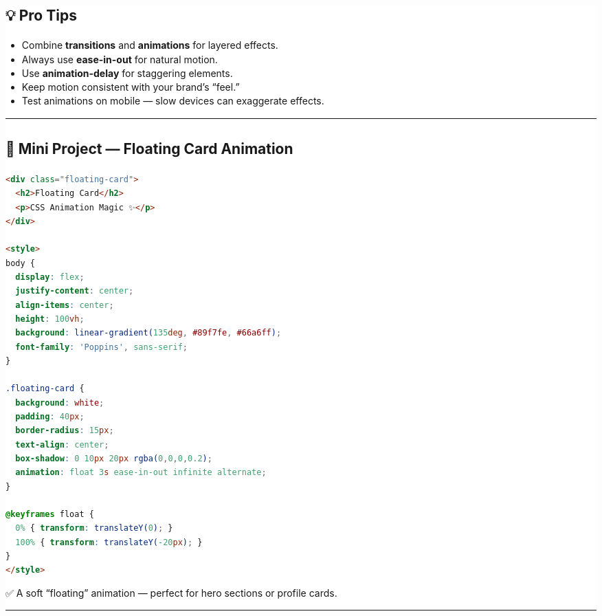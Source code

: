 
## 💡 **Pro Tips**

* Combine **transitions** and **animations** for layered effects.
* Always use **ease-in-out** for natural motion.
* Use **animation-delay** for staggering elements.
* Keep motion consistent with your brand’s “feel.”
* Test animations on mobile — slow devices can exaggerate effects.

---

## 🔮 **Mini Project — Floating Card Animation**

```html
<div class="floating-card">
  <h2>Floating Card</h2>
  <p>CSS Animation Magic ✨</p>
</div>

<style>
body {
  display: flex;
  justify-content: center;
  align-items: center;
  height: 100vh;
  background: linear-gradient(135deg, #89f7fe, #66a6ff);
  font-family: 'Poppins', sans-serif;
}

.floating-card {
  background: white;
  padding: 40px;
  border-radius: 15px;
  text-align: center;
  box-shadow: 0 10px 20px rgba(0,0,0,0.2);
  animation: float 3s ease-in-out infinite alternate;
}

@keyframes float {
  0% { transform: translateY(0); }
  100% { transform: translateY(-20px); }
}
</style>
```

✅ A soft “floating” animation — perfect for hero sections or profile cards.

---

